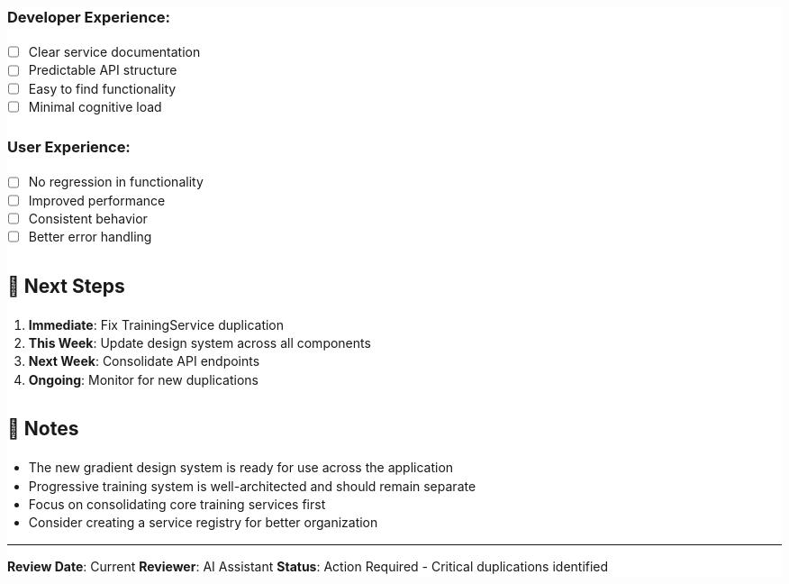 ### Developer Experience:
- [ ] Clear service documentation
- [ ] Predictable API structure
- [ ] Easy to find functionality
- [ ] Minimal cognitive load

### User Experience:
- [ ] No regression in functionality
- [ ] Improved performance
- [ ] Consistent behavior
- [ ] Better error handling

## 🚀 Next Steps

1. **Immediate**: Fix TrainingService duplication
2. **This Week**: Update design system across all components
3. **Next Week**: Consolidate API endpoints
4. **Ongoing**: Monitor for new duplications

## 📝 Notes

- The new gradient design system is ready for use across the application
- Progressive training system is well-architected and should remain separate
- Focus on consolidating core training services first
- Consider creating a service registry for better organization

---

**Review Date**: Current
**Reviewer**: AI Assistant
**Status**: Action Required - Critical duplications identified